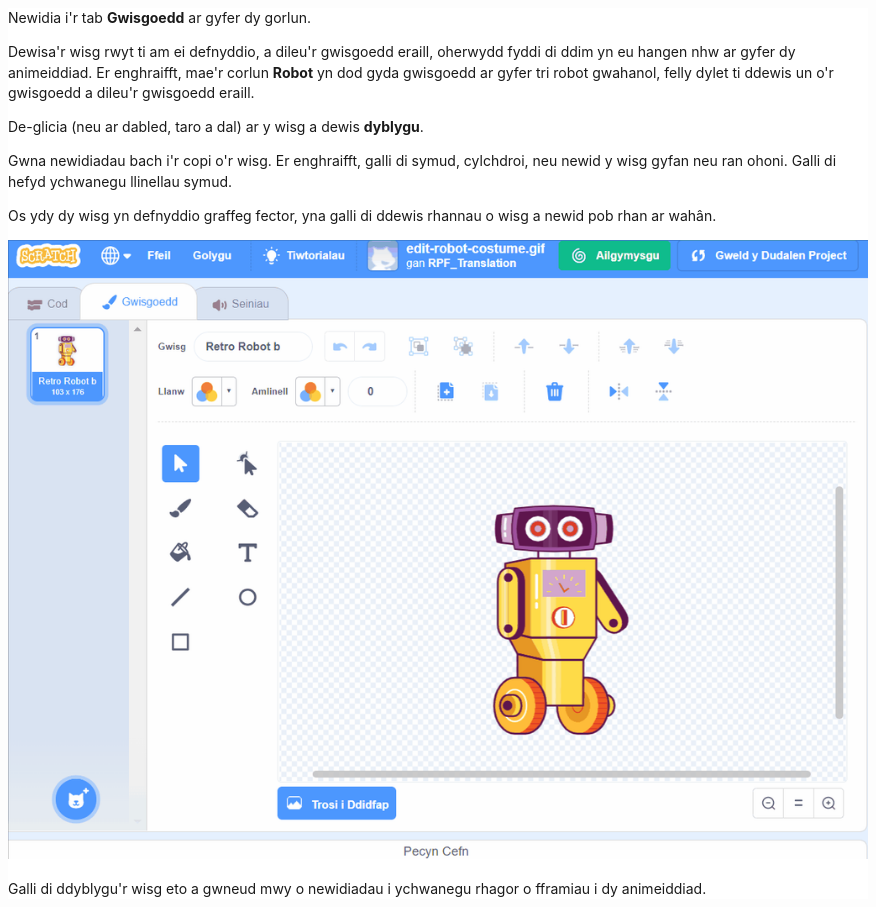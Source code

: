 <div class="scratch-preview">
  <iframe allowtransparency="true" width="485" height="402" src="https://scratch.mit.edu/projects/embed/436260207/?autostart=false" frameborder="0"></iframe>
</div>

Newidia i'r tab **Gwisgoedd** ar gyfer dy gorlun.

Dewisa'r wisg rwyt ti am ei defnyddio, a dileu'r gwisgoedd eraill, oherwydd fyddi di ddim yn eu hangen nhw ar gyfer dy animeiddiad. Er enghraifft, mae'r corlun **Robot** yn dod gyda gwisgoedd ar gyfer tri robot gwahanol, felly dylet ti ddewis un o'r gwisgoedd a dileu'r gwisgoedd eraill.

De-glicia (neu ar dabled, taro a dal) ar y wisg a dewis **dyblygu**.

Gwna newidiadau bach i'r copi o'r wisg. Er enghraifft, galli di symud, cylchdroi, neu newid y wisg gyfan neu ran ohoni. Galli di hefyd ychwanegu llinellau symud.

Os ydy dy wisg yn defnyddio graffeg fector, yna galli di ddewis rhannau o wisg a newid pob rhan ar wahân.

![Dyblygu gwisg robot, yna gwneud newidiadau i rannau o'r copi o'r wisg.](images/edit-robot-costume.gif)

Galli di ddyblygu'r wisg eto a gwneud mwy o newidiadau i ychwanegu rhagor o fframiau i dy animeiddiad.
